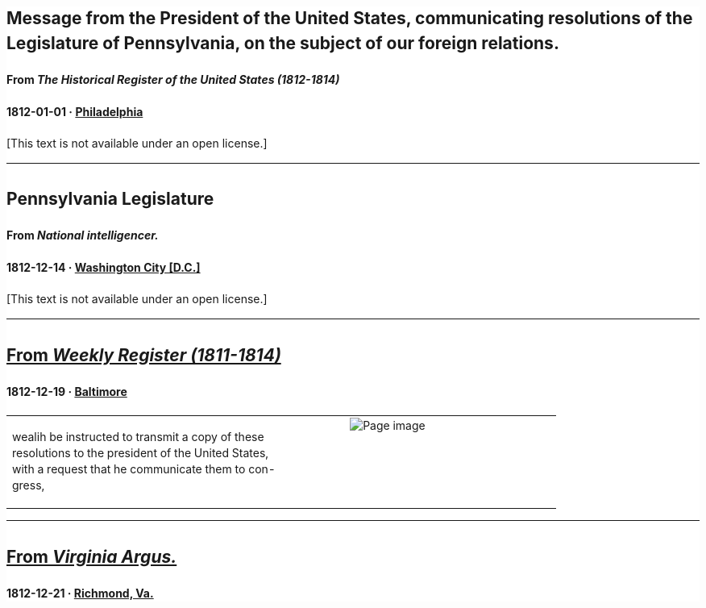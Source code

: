 
## Message from the President of the United States, communicating resolutions of the Legislature of Pennsylvania, on the subject of our foreign relations.

#### From _The Historical Register of the United States (1812-1814)_

#### 1812-01-01 &middot; [Philadelphia](http://dbpedia.org/resource/Philadelphia)

[This text is not available under an open license.]

---

## Pennsylvania Legislature

#### From _National intelligencer._

#### 1812-12-14 &middot; [Washington City [D.C.]](http://dbpedia.org/resource/Washington%2C_D.C.)

[This text is not available under an open license.]

---

## [From _Weekly Register (1811-1814)_](https://archive.org/details/sim_niles-national-register_1812-12-19_3_68/page/n5/mode/1up?view=theater)

#### 1812-12-19 &middot; [Baltimore](http://dbpedia.org/resource/Baltimore)

<table style="width: 100%;"><tr><td style="width: 50%">

  
wealih be instructed to transmit a copy of these  
resolutions to the president of the United States,  
with a request that he communicate them to con-  
gress,
</td><td style="width: 50%; max-height: 75%; margin: auto; display: block;">
<img alt="Page image" src="https://iiif.archive.org/image/iiif/2/sim_niles-national-register_1812-12-19_3_68%2Fsim_niles-national-register_1812-12-19_3_68_jp2.zip%2Fsim_niles-national-register_1812-12-19_3_68_jp2%2Fsim_niles-national-register_1812-12-19_3_68_0005.jp2/pct:13.028492647058824,60.579161816065195,38.09742647058823,4.2927823050058205/600,/0/default.jpg"/>
</td>
</tr></table>

---

## [From _Virginia Argus._](https://www.loc.gov/resource/sn84024710/1812-12-21/ed-1/?sp=2)

#### 1812-12-21 &middot; [Richmond, Va.](http://dbpedia.org/resource/Richmond%2C_Virginia)
